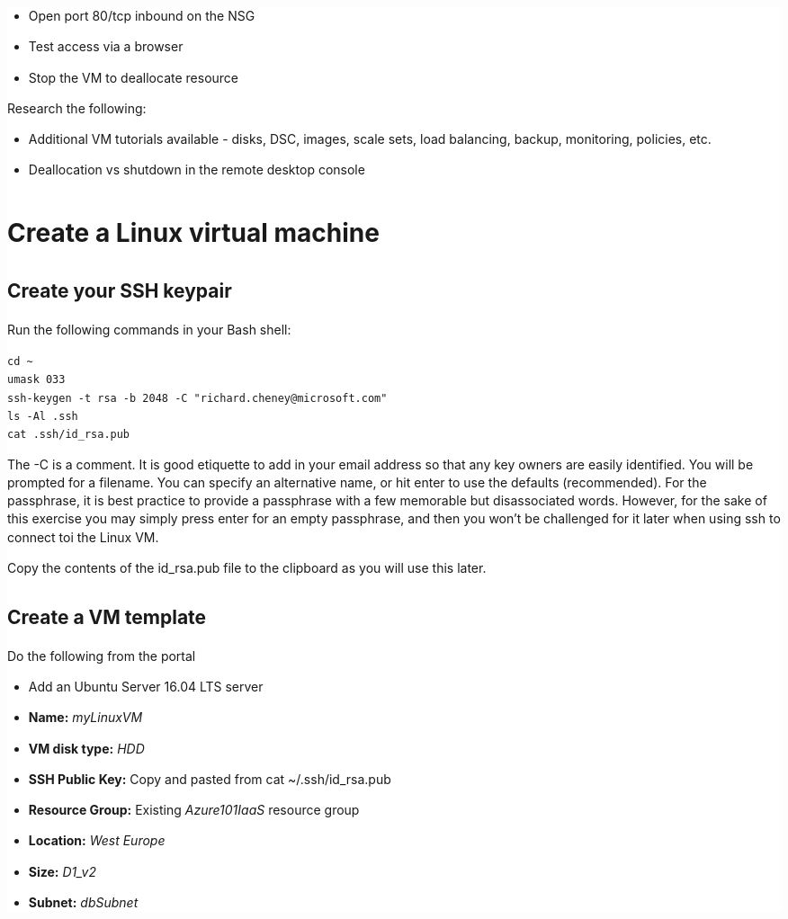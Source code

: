 -   Open port 80/tcp inbound on the NSG

-   Test access via a browser

-   Stop the VM to deallocate resource

Research the following:

-   Additional VM tutorials available - disks, DSC, images, scale sets,
    load balancing, backup, monitoring, policies, etc.

-   Deallocation vs shutdown in the remote desktop console

Create a Linux virtual machine
=====================

Create your SSH keypair
-----------------------

Run the following commands in your Bash shell:

```
cd ~
umask 033
ssh-keygen -t rsa -b 2048 -C "richard.cheney@microsoft.com"
ls -Al .ssh
cat .ssh/id_rsa.pub
```

The -C is a comment. It is good etiquette to add in your email address
so that any key owners are easily identified. You will be prompted for a
filename. You can specify an alternative name, or hit enter to use the
defaults (recommended). For the passphrase, it is best practice to
provide a passphrase with a few memorable but disassociated words.
However, for the sake of this exercise you may simply press enter for an
empty passphrase, and then you won’t be challenged for it later when
using ssh to connect toi the Linux VM.

Copy the contents of the id\_rsa.pub file to the clipboard as you will
use this later.

Create a VM template
--------------------

Do the following from the portal

-   Add an Ubuntu Server 16.04 LTS server

-   **Name:** _myLinuxVM_

-   **VM disk type:** _HDD_

-   **SSH Public Key:** Copy and pasted from cat \~/.ssh/id\_rsa.pub

-   **Resource Group:** Existing _Azure101IaaS_ resource group

-   **Location:** _West Europe_

-   **Size:** _D1\_v2_

-   **Subnet:** _dbSubnet_
